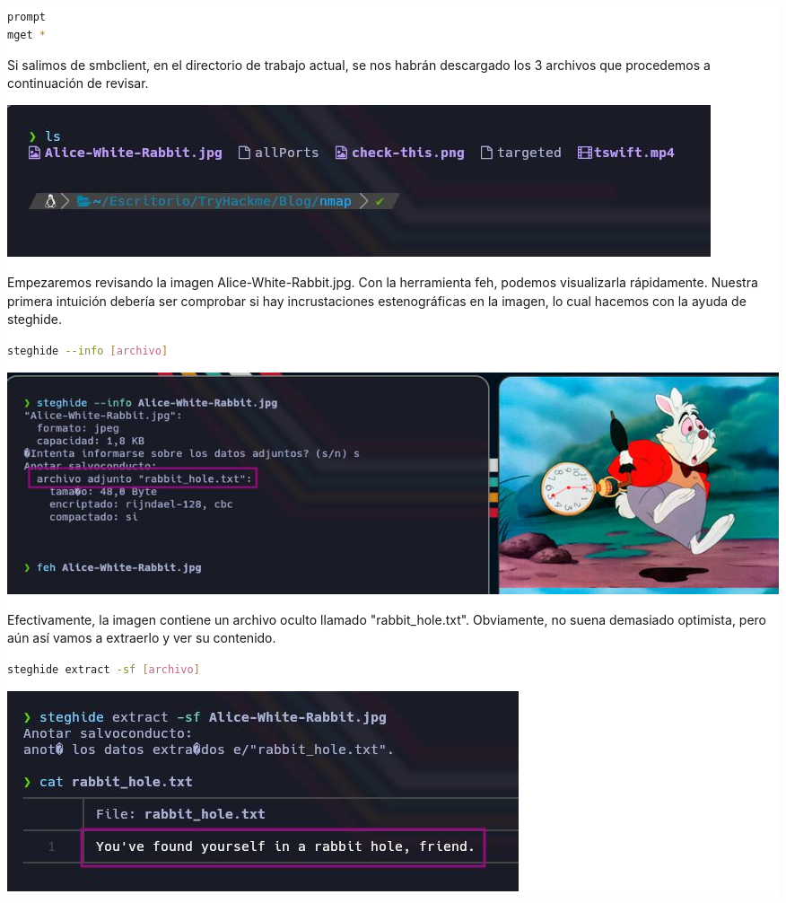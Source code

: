 ```bash
prompt
mget *
```
Si salimos de smbclient, en el directorio de trabajo actual, se nos habrán descargado los 3 archivos que procedemos a continuación de revisar. 

![Imagen09](9.jpeg)

Empezaremos revisando la imagen Alice-White-Rabbit.jpg. Con la herramienta feh, podemos visualizarla rápidamente.  Nuestra primera intuición debería ser comprobar si hay incrustaciones estenográficas en la imagen, lo cual hacemos con la ayuda de steghide.

```bash
steghide --info [archivo] 
```

![Imagen010](10.jpeg)

Efectivamente, la imagen contiene un archivo oculto llamado "rabbit_hole.txt". Obviamente, no suena demasiado optimista, pero aún así vamos a extraerlo y ver su contenido. 

```bash
steghide extract -sf [archivo]
```

![Imagen011](11.jpeg)
